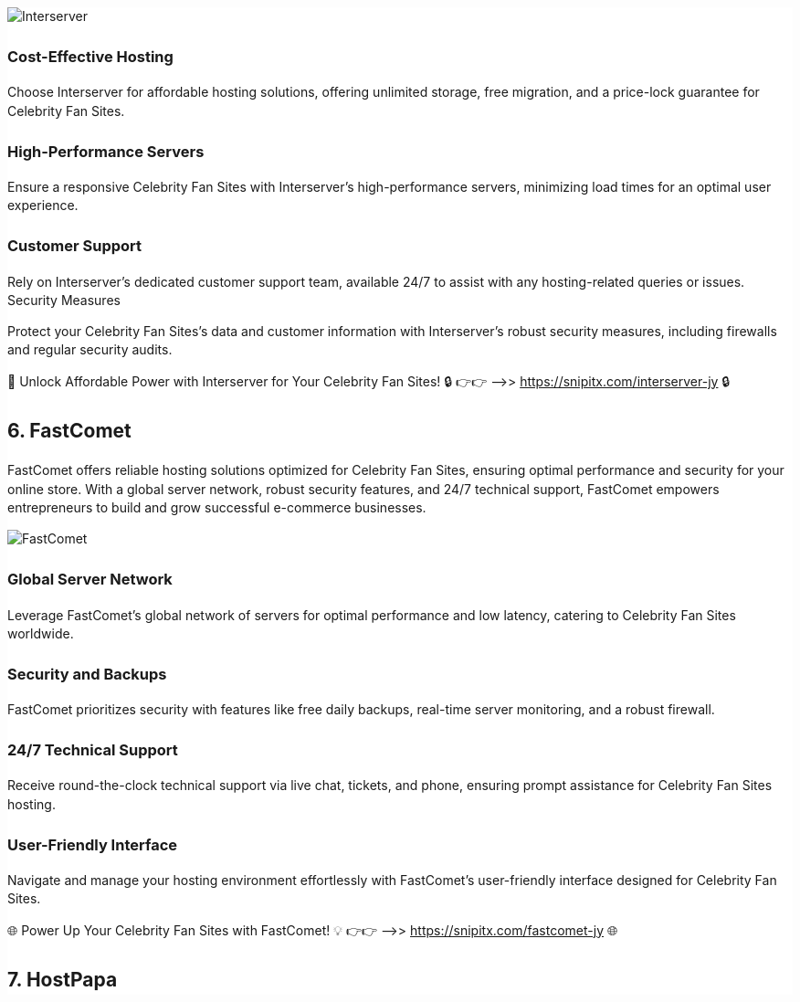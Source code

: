 ![Interserver](https://i.imgur.com/OM5dOEW.jpeg "Interserver Hosting")

### Cost-Effective Hosting
Choose Interserver for affordable hosting solutions, offering unlimited storage, free migration, and a price-lock guarantee for Celebrity Fan Sites.

### High-Performance Servers
Ensure a responsive Celebrity Fan Sites with Interserver’s high-performance servers, minimizing load times for an optimal user experience.

### Customer Support
Rely on Interserver’s dedicated customer support team, available 24/7 to assist with any hosting-related queries or issues.
Security Measures

Protect your Celebrity Fan Sites’s data and customer information with Interserver’s robust security measures, including firewalls and regular security audits.

💸 Unlock Affordable Power with Interserver for Your Celebrity Fan Sites! 🔒
👉👉 -->> https://snipitx.com/interserver-jy 🔒

## 6. FastComet

FastComet offers reliable hosting solutions optimized for Celebrity Fan Sites, ensuring optimal performance and security for your online store. With a global server network, robust security features, and 24/7 technical support, FastComet empowers entrepreneurs to build and grow successful e-commerce businesses.

![FastComet](https://i.imgur.com/7qgXuWp.png "FastComet Hosting")

### Global Server Network
Leverage FastComet’s global network of servers for optimal performance and low latency, catering to Celebrity Fan Sites worldwide.

### Security and Backups
FastComet prioritizes security with features like free daily backups, real-time server monitoring, and a robust firewall.

### 24/7 Technical Support
Receive round-the-clock technical support via live chat, tickets, and phone, ensuring prompt assistance for Celebrity Fan Sites hosting.

### User-Friendly Interface
Navigate and manage your hosting environment effortlessly with FastComet’s user-friendly interface designed for Celebrity Fan Sites.

🌐 Power Up Your Celebrity Fan Sites with FastComet! 💡
👉👉 -->> https://snipitx.com/fastcomet-jy 🌐

## 7. HostPapa
